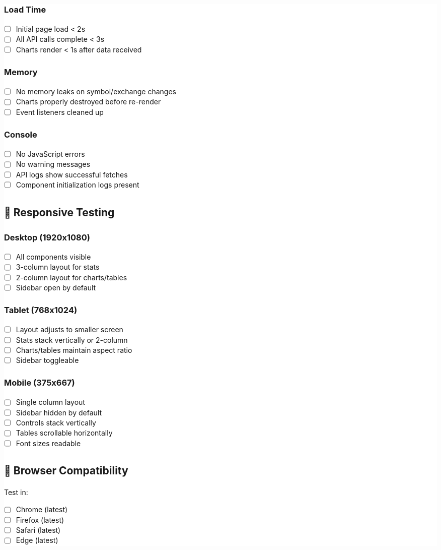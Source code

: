 ### Load Time

-   [ ] Initial page load < 2s
-   [ ] All API calls complete < 3s
-   [ ] Charts render < 1s after data received

### Memory

-   [ ] No memory leaks on symbol/exchange changes
-   [ ] Charts properly destroyed before re-render
-   [ ] Event listeners cleaned up

### Console

-   [ ] No JavaScript errors
-   [ ] No warning messages
-   [ ] API logs show successful fetches
-   [ ] Component initialization logs present

## 📱 Responsive Testing

### Desktop (1920x1080)

-   [ ] All components visible
-   [ ] 3-column layout for stats
-   [ ] 2-column layout for charts/tables
-   [ ] Sidebar open by default

### Tablet (768x1024)

-   [ ] Layout adjusts to smaller screen
-   [ ] Stats stack vertically or 2-column
-   [ ] Charts/tables maintain aspect ratio
-   [ ] Sidebar toggleable

### Mobile (375x667)

-   [ ] Single column layout
-   [ ] Sidebar hidden by default
-   [ ] Controls stack vertically
-   [ ] Tables scrollable horizontally
-   [ ] Font sizes readable

## 🔧 Browser Compatibility

Test in:

-   [ ] Chrome (latest)
-   [ ] Firefox (latest)
-   [ ] Safari (latest)
-   [ ] Edge (latest)
